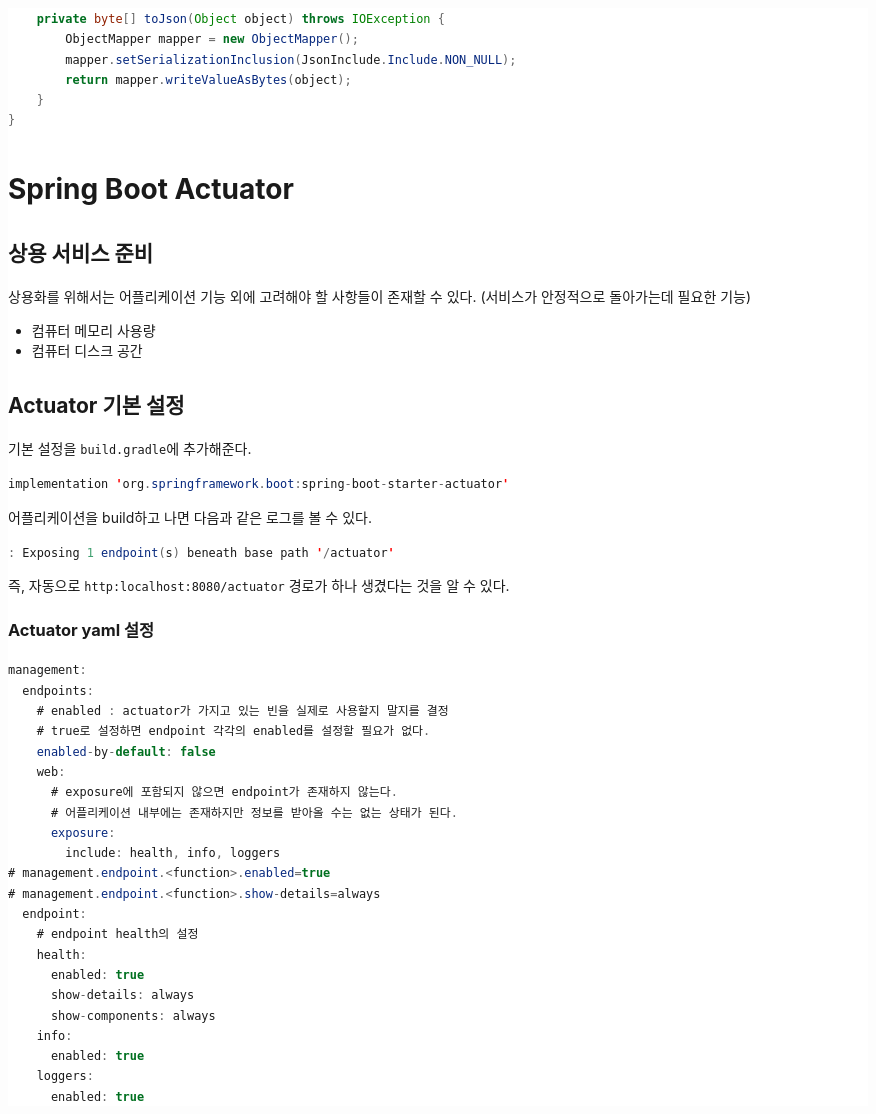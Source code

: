 ```java
    private byte[] toJson(Object object) throws IOException {
        ObjectMapper mapper = new ObjectMapper();
        mapper.setSerializationInclusion(JsonInclude.Include.NON_NULL);
        return mapper.writeValueAsBytes(object);
    }
}
```

# Spring Boot Actuator

## 상용 서비스 준비

상용화를 위해서는 어플리케이션 기능 외에 고려해야 할 사항들이 존재할 수 있다. (서비스가 안정적으로 돌아가는데 필요한 기능)

- 컴퓨터 메모리 사용량
- 컴퓨터 디스크 공간

## Actuator 기본 설정

기본 설정을 `build.gradle`에 추가해준다.

```java
implementation 'org.springframework.boot:spring-boot-starter-actuator'
```

어플리케이션을 build하고 나면 다음과 같은 로그를 볼 수 있다.

```java
: Exposing 1 endpoint(s) beneath base path '/actuator'
```

즉, 자동으로 `http:localhost:8080/actuator` 경로가 하나 생겼다는 것을 알 수 있다.

### Actuator yaml 설정

```java
management:
  endpoints:
    # enabled : actuator가 가지고 있는 빈을 실제로 사용할지 말지를 결정
    # true로 설정하면 endpoint 각각의 enabled를 설정할 필요가 없다.
    enabled-by-default: false
    web:
      # exposure에 포함되지 않으면 endpoint가 존재하지 않는다.
      # 어플리케이션 내부에는 존재하지만 정보를 받아올 수는 없는 상태가 된다.
      exposure:
        include: health, info, loggers
# management.endpoint.<function>.enabled=true
# management.endpoint.<function>.show-details=always
  endpoint:
    # endpoint health의 설정
    health:
      enabled: true
      show-details: always
      show-components: always
    info:
      enabled: true
    loggers:
      enabled: true
```
